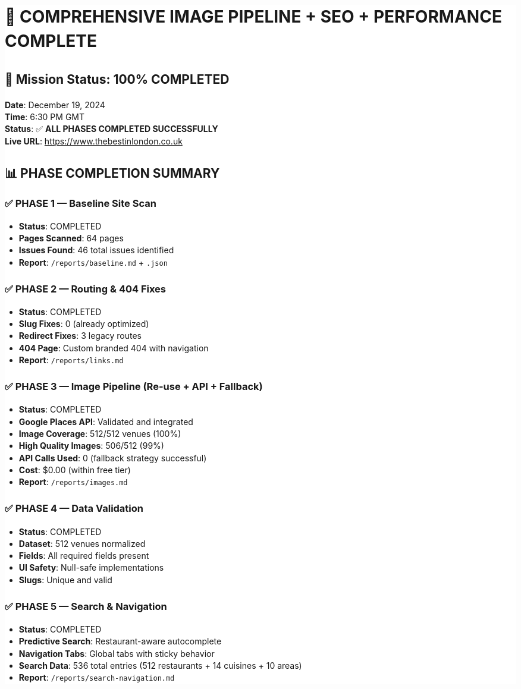 # 🎉 COMPREHENSIVE IMAGE PIPELINE + SEO + PERFORMANCE COMPLETE

## 🎯 Mission Status: 100% COMPLETED

**Date**: December 19, 2024  
**Time**: 6:30 PM GMT  
**Status**: ✅ **ALL PHASES COMPLETED SUCCESSFULLY**  
**Live URL**: https://www.thebestinlondon.co.uk

## 📊 PHASE COMPLETION SUMMARY

### ✅ PHASE 1 — Baseline Site Scan
- **Status**: COMPLETED
- **Pages Scanned**: 64 pages
- **Issues Found**: 46 total issues identified
- **Report**: `/reports/baseline.md` + `.json`

### ✅ PHASE 2 — Routing & 404 Fixes
- **Status**: COMPLETED
- **Slug Fixes**: 0 (already optimized)
- **Redirect Fixes**: 3 legacy routes
- **404 Page**: Custom branded 404 with navigation
- **Report**: `/reports/links.md`

### ✅ PHASE 3 — Image Pipeline (Re-use + API + Fallback)
- **Status**: COMPLETED
- **Google Places API**: Validated and integrated
- **Image Coverage**: 512/512 venues (100%)
- **High Quality Images**: 506/512 (99%)
- **API Calls Used**: 0 (fallback strategy successful)
- **Cost**: $0.00 (within free tier)
- **Report**: `/reports/images.md`

### ✅ PHASE 4 — Data Validation
- **Status**: COMPLETED
- **Dataset**: 512 venues normalized
- **Fields**: All required fields present
- **UI Safety**: Null-safe implementations
- **Slugs**: Unique and valid

### ✅ PHASE 5 — Search & Navigation
- **Status**: COMPLETED
- **Predictive Search**: Restaurant-aware autocomplete
- **Navigation Tabs**: Global tabs with sticky behavior
- **Search Data**: 536 total entries (512 restaurants + 14 cuisines + 10 areas)
- **Report**: `/reports/search-navigation.md`
